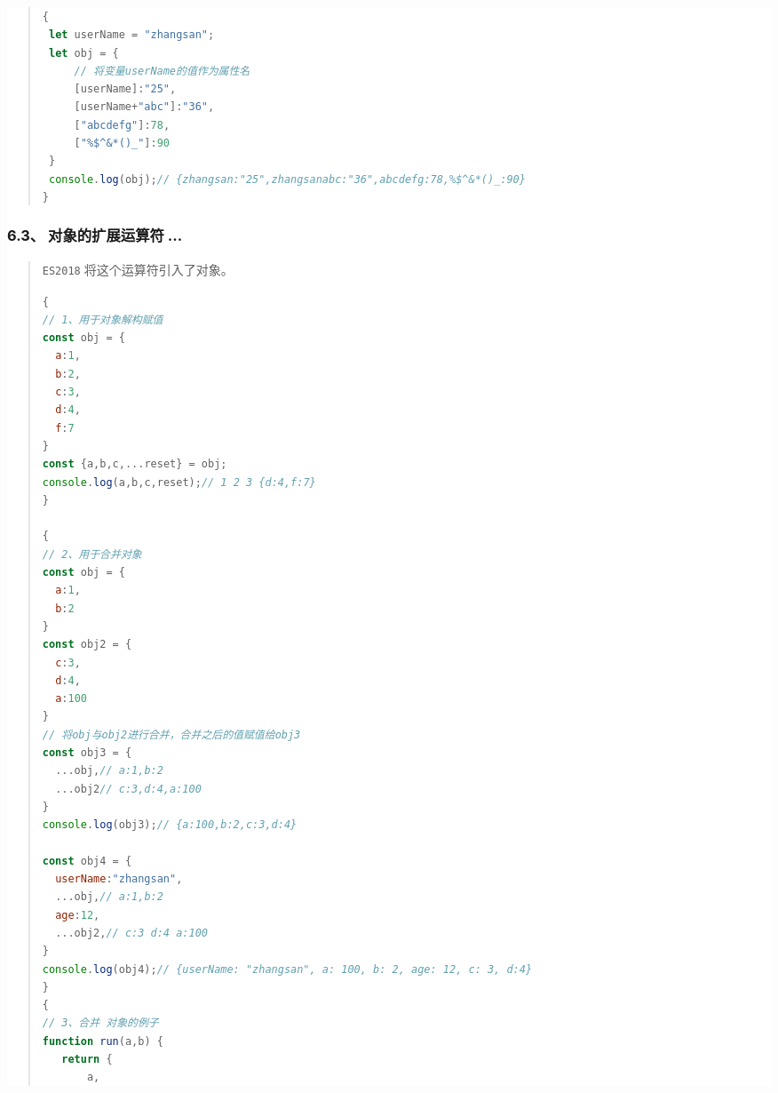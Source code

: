>
> ```js
> {
>  let userName = "zhangsan";
>  let obj = {
>      // 将变量userName的值作为属性名
>      [userName]:"25",
>      [userName+"abc"]:"36",
>      ["abcdefg"]:78,
>      ["%$^&*()_"]:90
>  }
>  console.log(obj);// {zhangsan:"25",zhangsanabc:"36",abcdefg:78,%$^&*()_:90}
> }
> ```

### 6.3、 对象的扩展运算符 ...

> `ES2018` 将这个运算符引入了对象。
>
> ```js
> {
> // 1、用于对象解构赋值
> const obj = {
>   a:1,
>   b:2,
>   c:3,
>   d:4,
>   f:7
> }
> const {a,b,c,...reset} = obj;
> console.log(a,b,c,reset);// 1 2 3 {d:4,f:7}
> }
> 
> {
> // 2、用于合并对象
> const obj = {
>   a:1,
>   b:2
> }
> const obj2 = {
>   c:3,
>   d:4,
>   a:100
> }
> // 将obj与obj2进行合并，合并之后的值赋值给obj3
> const obj3 = {
>   ...obj,// a:1,b:2
>   ...obj2// c:3,d:4,a:100
> }
> console.log(obj3);// {a:100,b:2,c:3,d:4}
> 
> const obj4 = {
>   userName:"zhangsan",
>   ...obj,// a:1,b:2
>   age:12,
>   ...obj2,// c:3 d:4 a:100
> }
> console.log(obj4);// {userName: "zhangsan", a: 100, b: 2, age: 12, c: 3, d:4}
> }
> {
> // 3、合并 对象的例子
> function run(a,b) {
>    return {
>        a,